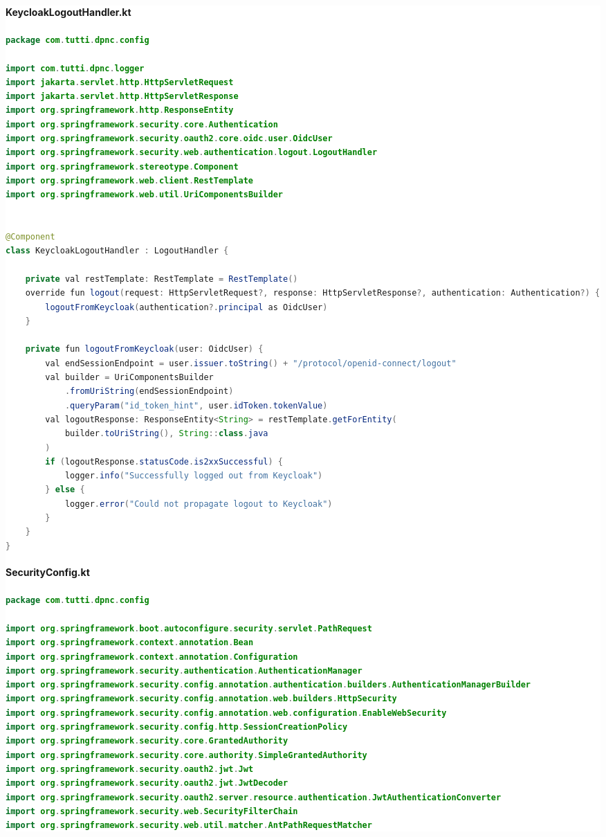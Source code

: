 
####  KeycloakLogoutHandler.kt
```java
package com.tutti.dpnc.config

import com.tutti.dpnc.logger
import jakarta.servlet.http.HttpServletRequest
import jakarta.servlet.http.HttpServletResponse
import org.springframework.http.ResponseEntity
import org.springframework.security.core.Authentication
import org.springframework.security.oauth2.core.oidc.user.OidcUser
import org.springframework.security.web.authentication.logout.LogoutHandler
import org.springframework.stereotype.Component
import org.springframework.web.client.RestTemplate
import org.springframework.web.util.UriComponentsBuilder


@Component
class KeycloakLogoutHandler : LogoutHandler {

    private val restTemplate: RestTemplate = RestTemplate()
    override fun logout(request: HttpServletRequest?, response: HttpServletResponse?, authentication: Authentication?) {
        logoutFromKeycloak(authentication?.principal as OidcUser)
    }

    private fun logoutFromKeycloak(user: OidcUser) {
        val endSessionEndpoint = user.issuer.toString() + "/protocol/openid-connect/logout"
        val builder = UriComponentsBuilder
            .fromUriString(endSessionEndpoint)
            .queryParam("id_token_hint", user.idToken.tokenValue)
        val logoutResponse: ResponseEntity<String> = restTemplate.getForEntity(
            builder.toUriString(), String::class.java
        )
        if (logoutResponse.statusCode.is2xxSuccessful) {
            logger.info("Successfully logged out from Keycloak")
        } else {
            logger.error("Could not propagate logout to Keycloak")
        }
    }
}
```

#### SecurityConfig.kt

```java
package com.tutti.dpnc.config

import org.springframework.boot.autoconfigure.security.servlet.PathRequest
import org.springframework.context.annotation.Bean
import org.springframework.context.annotation.Configuration
import org.springframework.security.authentication.AuthenticationManager
import org.springframework.security.config.annotation.authentication.builders.AuthenticationManagerBuilder
import org.springframework.security.config.annotation.web.builders.HttpSecurity
import org.springframework.security.config.annotation.web.configuration.EnableWebSecurity
import org.springframework.security.config.http.SessionCreationPolicy
import org.springframework.security.core.GrantedAuthority
import org.springframework.security.core.authority.SimpleGrantedAuthority
import org.springframework.security.oauth2.jwt.Jwt
import org.springframework.security.oauth2.jwt.JwtDecoder
import org.springframework.security.oauth2.server.resource.authentication.JwtAuthenticationConverter
import org.springframework.security.web.SecurityFilterChain
import org.springframework.security.web.util.matcher.AntPathRequestMatcher
```